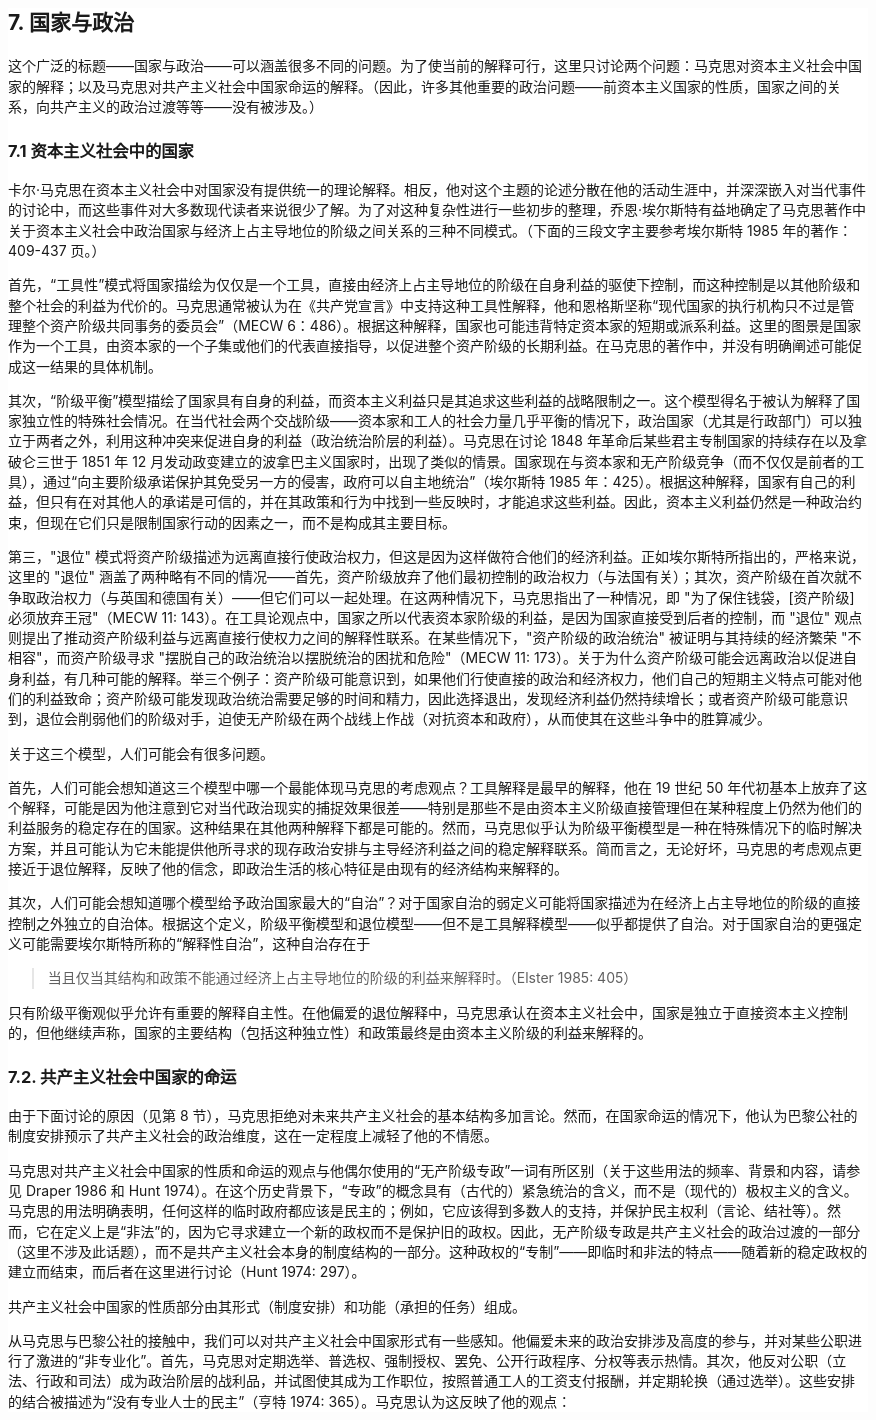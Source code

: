 ## 7. 国家与政治

这个广泛的标题——国家与政治——可以涵盖很多不同的问题。为了使当前的解释可行，这里只讨论两个问题：马克思对资本主义社会中国家的解释；以及马克思对共产主义社会中国家命运的解释。（因此，许多其他重要的政治问题——前资本主义国家的性质，国家之间的关系，向共产主义的政治过渡等等——没有被涉及。）

### 7.1 资本主义社会中的国家

卡尔·马克思在资本主义社会中对国家没有提供统一的理论解释。相反，他对这个主题的论述分散在他的活动生涯中，并深深嵌入对当代事件的讨论中，而这些事件对大多数现代读者来说很少了解。为了对这种复杂性进行一些初步的整理，乔恩·埃尔斯特有益地确定了马克思著作中关于资本主义社会中政治国家与经济上占主导地位的阶级之间关系的三种不同模式。（下面的三段文字主要参考埃尔斯特 1985 年的著作：409-437 页。）

首先，“工具性”模式将国家描绘为仅仅是一个工具，直接由经济上占主导地位的阶级在自身利益的驱使下控制，而这种控制是以其他阶级和整个社会的利益为代价的。马克思通常被认为在《共产党宣言》中支持这种工具性解释，他和恩格斯坚称“现代国家的执行机构只不过是管理整个资产阶级共同事务的委员会”（MECW 6：486）。根据这种解释，国家也可能违背特定资本家的短期或派系利益。这里的图景是国家作为一个工具，由资本家的一个子集或他们的代表直接指导，以促进整个资产阶级的长期利益。在马克思的著作中，并没有明确阐述可能促成这一结果的具体机制。

其次，“阶级平衡”模型描绘了国家具有自身的利益，而资本主义利益只是其追求这些利益的战略限制之一。这个模型得名于被认为解释了国家独立性的特殊社会情况。在当代社会两个交战阶级——资本家和工人的社会力量几乎平衡的情况下，政治国家（尤其是行政部门）可以独立于两者之外，利用这种冲突来促进自身的利益（政治统治阶层的利益）。马克思在讨论 1848 年革命后某些君主专制国家的持续存在以及拿破仑三世于 1851 年 12 月发动政变建立的波拿巴主义国家时，出现了类似的情景。国家现在与资本家和无产阶级竞争（而不仅仅是前者的工具），通过“向主要阶级承诺保护其免受另一方的侵害，政府可以自主地统治”（埃尔斯特 1985 年：425）。根据这种解释，国家有自己的利益，但只有在对其他人的承诺是可信的，并在其政策和行为中找到一些反映时，才能追求这些利益。因此，资本主义利益仍然是一种政治约束，但现在它们只是限制国家行动的因素之一，而不是构成其主要目标。

第三，"退位" 模式将资产阶级描述为远离直接行使政治权力，但这是因为这样做符合他们的经济利益。正如埃尔斯特所指出的，严格来说，这里的 "退位" 涵盖了两种略有不同的情况——首先，资产阶级放弃了他们最初控制的政治权力（与法国有关）；其次，资产阶级在首次就不争取政治权力（与英国和德国有关）——但它们可以一起处理。在这两种情况下，马克思指出了一种情况，即 "为了保住钱袋，[资产阶级] 必须放弃王冠"（MECW 11: 143）。在工具论观点中，国家之所以代表资本家阶级的利益，是因为国家直接受到后者的控制，而 "退位" 观点则提出了推动资产阶级利益与远离直接行使权力之间的解释性联系。在某些情况下，"资产阶级的政治统治" 被证明与其持续的经济繁荣 "不相容"，而资产阶级寻求 "摆脱自己的政治统治以摆脱统治的困扰和危险"（MECW 11: 173）。关于为什么资产阶级可能会远离政治以促进自身利益，有几种可能的解释。举三个例子：资产阶级可能意识到，如果他们行使直接的政治和经济权力，他们自己的短期主义特点可能对他们的利益致命；资产阶级可能发现政治统治需要足够的时间和精力，因此选择退出，发现经济利益仍然持续增长；或者资产阶级可能意识到，退位会削弱他们的阶级对手，迫使无产阶级在两个战线上作战（对抗资本和政府），从而使其在这些斗争中的胜算减少。

关于这三个模型，人们可能会有很多问题。

首先，人们可能会想知道这三个模型中哪一个最能体现马克思的考虑观点？工具解释是最早的解释，他在 19 世纪 50 年代初基本上放弃了这个解释，可能是因为他注意到它对当代政治现实的捕捉效果很差——特别是那些不是由资本主义阶级直接管理但在某种程度上仍然为他们的利益服务的稳定存在的国家。这种结果在其他两种解释下都是可能的。然而，马克思似乎认为阶级平衡模型是一种在特殊情况下的临时解决方案，并且可能认为它未能提供他所寻求的现存政治安排与主导经济利益之间的稳定解释联系。简而言之，无论好坏，马克思的考虑观点更接近于退位解释，反映了他的信念，即政治生活的核心特征是由现有的经济结构来解释的。

其次，人们可能会想知道哪个模型给予政治国家最大的“自治”？对于国家自治的弱定义可能将国家描述为在经济上占主导地位的阶级的直接控制之外独立的自治体。根据这个定义，阶级平衡模型和退位模型——但不是工具解释模型——似乎都提供了自治。对于国家自治的更强定义可能需要埃尔斯特所称的“解释性自治”，这种自治存在于

> 当且仅当其结构和政策不能通过经济上占主导地位的阶级的利益来解释时。（Elster 1985: 405）

只有阶级平衡观似乎允许有重要的解释自主性。在他偏爱的退位解释中，马克思承认在资本主义社会中，国家是独立于直接资本主义控制的，但他继续声称，国家的主要结构（包括这种独立性）和政策最终是由资本主义阶级的利益来解释的。

### 7.2. 共产主义社会中国家的命运

由于下面讨论的原因（见第 8 节），马克思拒绝对未来共产主义社会的基本结构多加言论。然而，在国家命运的情况下，他认为巴黎公社的制度安排预示了共产主义社会的政治维度，这在一定程度上减轻了他的不情愿。

马克思对共产主义社会中国家的性质和命运的观点与他偶尔使用的“无产阶级专政”一词有所区别（关于这些用法的频率、背景和内容，请参见 Draper 1986 和 Hunt 1974）。在这个历史背景下，“专政”的概念具有（古代的）紧急统治的含义，而不是（现代的）极权主义的含义。马克思的用法明确表明，任何这样的临时政府都应该是民主的；例如，它应该得到多数人的支持，并保护民主权利（言论、结社等）。然而，它在定义上是“非法”的，因为它寻求建立一个新的政权而不是保护旧的政权。因此，无产阶级专政是共产主义社会的政治过渡的一部分（这里不涉及此话题），而不是共产主义社会本身的制度结构的一部分。这种政权的“专制”——即临时和非法的特点——随着新的稳定政权的建立而结束，而后者在这里进行讨论（Hunt 1974: 297）。

共产主义社会中国家的性质部分由其形式（制度安排）和功能（承担的任务）组成。

从马克思与巴黎公社的接触中，我们可以对共产主义社会中国家形式有一些感知。他偏爱未来的政治安排涉及高度的参与，并对某些公职进行了激进的“非专业化”。首先，马克思对定期选举、普选权、强制授权、罢免、公开行政程序、分权等表示热情。其次，他反对公职（立法、行政和司法）成为政治阶层的战利品，并试图使其成为工作职位，按照普通工人的工资支付报酬，并定期轮换（通过选举）。这些安排的结合被描述为“没有专业人士的民主”（亨特 1974: 365）。马克思认为这反映了他的观点：
